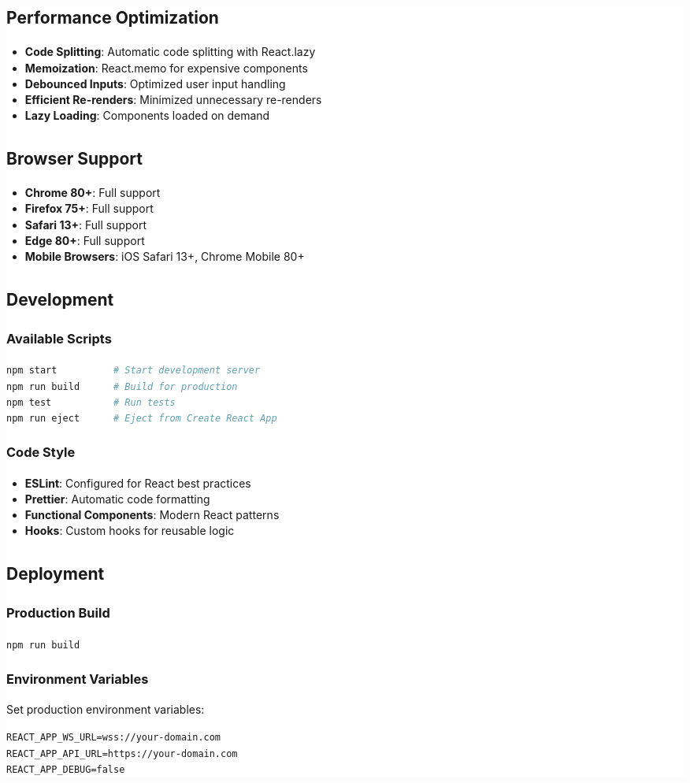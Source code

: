 ## Performance Optimization

- **Code Splitting**: Automatic code splitting with React.lazy
- **Memoization**: React.memo for expensive components
- **Debounced Inputs**: Optimized user input handling
- **Efficient Re-renders**: Minimized unnecessary re-renders
- **Lazy Loading**: Components loaded on demand

## Browser Support

- **Chrome 80+**: Full support
- **Firefox 75+**: Full support
- **Safari 13+**: Full support
- **Edge 80+**: Full support
- **Mobile Browsers**: iOS Safari 13+, Chrome Mobile 80+

## Development

### Available Scripts

```bash
npm start          # Start development server
npm run build      # Build for production
npm test           # Run tests
npm run eject      # Eject from Create React App
```

### Code Style

- **ESLint**: Configured for React best practices
- **Prettier**: Automatic code formatting
- **Functional Components**: Modern React patterns
- **Hooks**: Custom hooks for reusable logic

## Deployment

### Production Build

```bash
npm run build
```

### Environment Variables

Set production environment variables:

```env
REACT_APP_WS_URL=wss://your-domain.com
REACT_APP_API_URL=https://your-domain.com
REACT_APP_DEBUG=false
```
